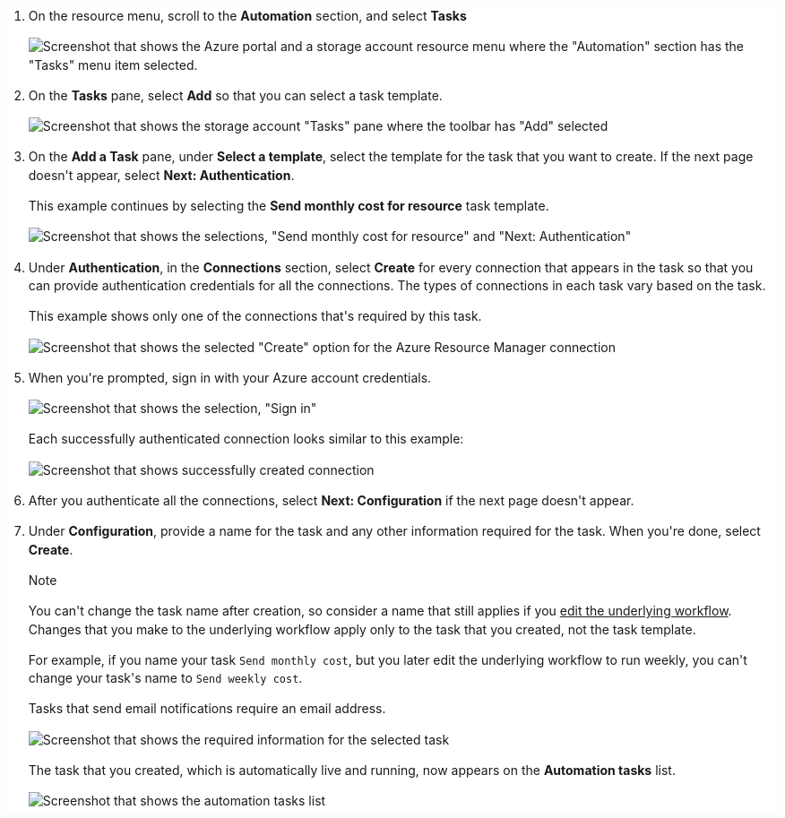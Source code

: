 1. On the resource menu, scroll to the **Automation** section, and select **Tasks**

   ![Screenshot that shows the Azure portal and a storage account resource menu where the "Automation" section has the "Tasks" menu item selected.](./media/create-automation-tasks-azure-resources/storage-account-menu-automation-section.png)

1. On the **Tasks** pane, select **Add** so that you can select a task template.

   ![Screenshot that shows the storage account "Tasks" pane where the toolbar has "Add" selected](./media/create-automation-tasks-azure-resources/add-automation-task.png)

1. On the **Add a Task** pane, under **Select a template**, select the template for the task that you want to create. If the next page doesn't appear, select **Next: Authentication**.

   This example continues by selecting the **Send monthly cost for resource** task template.

   ![Screenshot that shows the selections, "Send monthly cost for resource" and "Next: Authentication"](./media/create-automation-tasks-azure-resources/select-task-template.png)

1. Under **Authentication**, in the **Connections** section, select **Create** for every connection that appears in the task so that you can provide authentication credentials for all the connections. The types of connections in each task vary based on the task.

   This example shows only one of the connections that's required by this task.

   ![Screenshot that shows the selected "Create" option for the Azure Resource Manager connection](./media/create-automation-tasks-azure-resources/create-authenticate-connections.png)

1. When you're prompted, sign in with your Azure account credentials.

   ![Screenshot that shows the selection, "Sign in"](./media/create-automation-tasks-azure-resources/create-connection-sign-in.png)

   Each successfully authenticated connection looks similar to this example:

   ![Screenshot that shows successfully created connection](./media/create-automation-tasks-azure-resources/create-connection-success.png)

1. After you authenticate all the connections, select **Next: Configuration** if the next page doesn't appear.

1. Under **Configuration**, provide a name for the task and any other information required for the task. When you're done, select **Create**.

   > [!NOTE]
   > You can't change the task name after creation, so consider a name that still applies if you [edit the underlying workflow](#edit-task-workflow). 
   > Changes that you make to the underlying workflow apply only to the task that you created, not the task template.
   >
   > For example, if you name your task `Send monthly cost`, but you later edit the underlying workflow to run weekly, 
   > you can't change your task's name to `Send weekly cost`.

   Tasks that send email notifications require an email address.

   ![Screenshot that shows the required information for the selected task](./media/create-automation-tasks-azure-resources/provide-task-information.png)

   The task that you created, which is automatically live and running, now appears on the **Automation tasks** list.

   ![Screenshot that shows the automation tasks list](./media/create-automation-tasks-azure-resources/automation-tasks-list.png)
